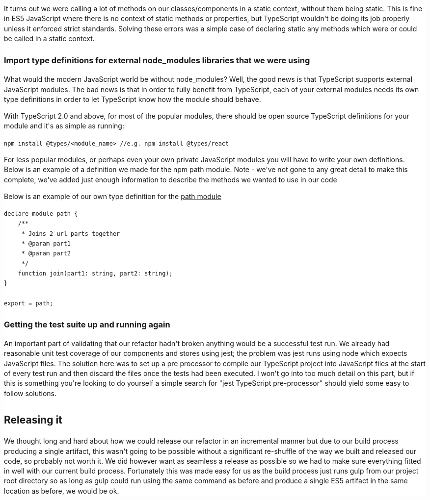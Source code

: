It turns out we were calling a lot of methods on our classes/components in a static context, without them being static. This is fine in ES5 JavaScript where there is no context of static methods or properties, but TypeScript wouldn't be doing its job properly unless it enforced strict standards. Solving these errors was a simple case of declaring static any methods which were or could be called in a static context.


### Import type definitions for external node_modules libraries that we were using
What would the modern JavaScript world be without node_modules? Well, the good news is that TypeScript supports external JavaScript modules. The bad news is that in order to fully benefit from TypeScript, each of your external modules needs its own type definitions in order to let TypeScript know how the module should behave.

With TypeScript 2.0 and above, for most of the popular modules, there should be open source TypeScript definitions for your module and it's as simple as running:
```
npm install @types/<module_name> //e.g. npm install @types/react
```

For less popular modules, or perhaps even your own private JavaScript modules you will have to write your own definitions. Below is an example of a definition we made for the npm path module. Note - we've not gone to any great detail to make this complete, we've added just enough information to describe the methods we wanted to use in our code

Below is an example of our own type definition for the [path module](https://www.npmjs.com/package/path)
```
declare module path {
    /**
     * Joins 2 url parts together
     * @param part1
     * @param part2
     */
    function join(part1: string, part2: string);
}

export = path;

```

### Getting the test suite up and running again

An important part of validating that our refactor hadn't broken anything would be a successful test run. We already had reasonable unit test coverage of our components and stores using jest; the problem was jest runs using node which expects JavaScript files. The solution here was to set up a pre processor to compile our TypeScript project into JavaScript files at the start of every test run and then discard the files once the tests had been executed. I won't go into too much detail on this part, but if this is something you're looking to do yourself a simple search for "jest TypeScript pre-processor" should yield some easy to follow solutions.

## Releasing it
We thought long and hard about how we could release our refactor in an incremental manner but due to our build process producing a single artifact, this wasn't going to be possible without a significant re-shuffle of the way we built and released our code, so probably not worth it. We did however want as seamless a release as possible so we had to make sure everything fitted in well with our current build process. Fortunately this was made easy for us as the build process just runs gulp from our project root directory so as long as gulp could run using the same command as before and produce a single ES5 artifact in the same location as before, we would be ok.

